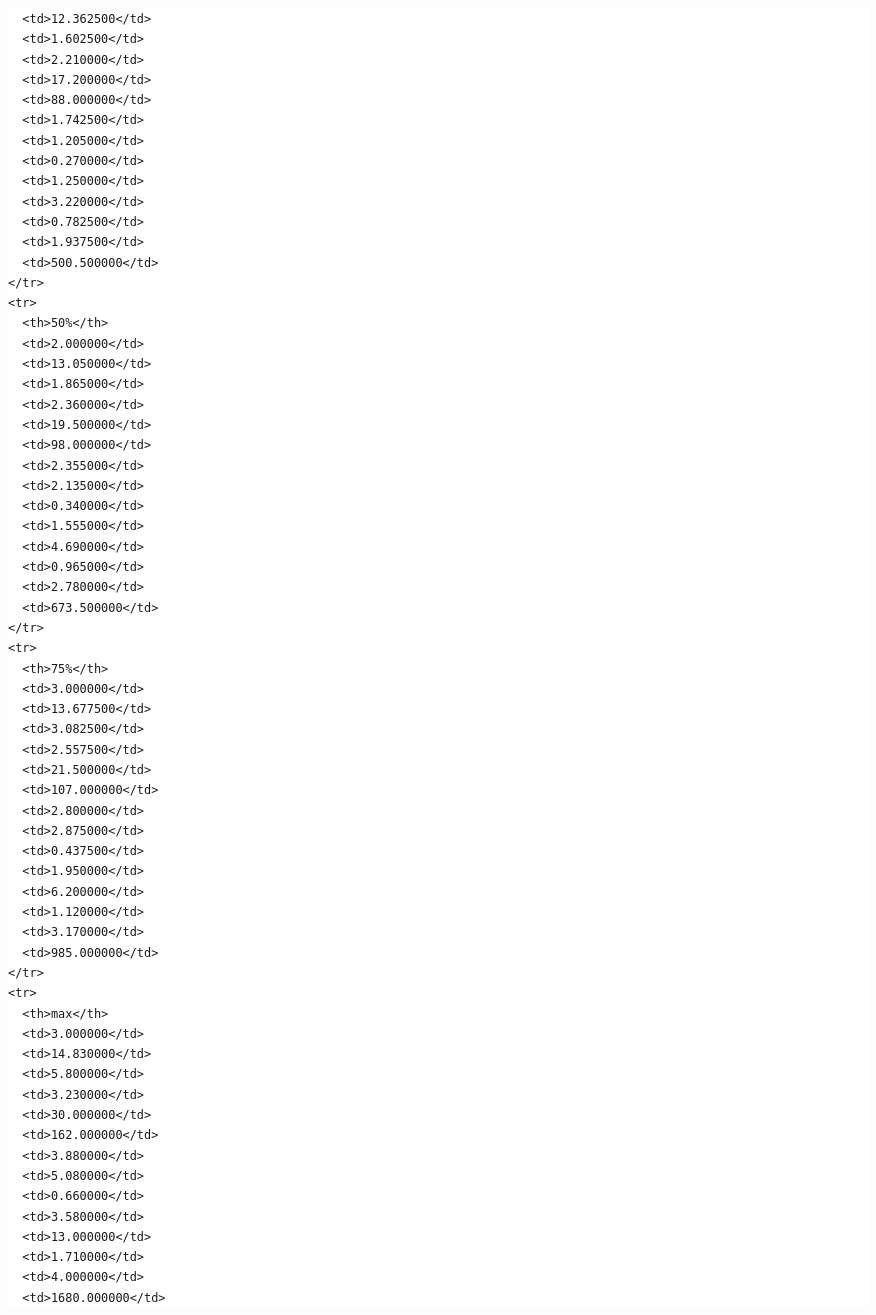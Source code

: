       <td>12.362500</td>
      <td>1.602500</td>
      <td>2.210000</td>
      <td>17.200000</td>
      <td>88.000000</td>
      <td>1.742500</td>
      <td>1.205000</td>
      <td>0.270000</td>
      <td>1.250000</td>
      <td>3.220000</td>
      <td>0.782500</td>
      <td>1.937500</td>
      <td>500.500000</td>
    </tr>
    <tr>
      <th>50%</th>
      <td>2.000000</td>
      <td>13.050000</td>
      <td>1.865000</td>
      <td>2.360000</td>
      <td>19.500000</td>
      <td>98.000000</td>
      <td>2.355000</td>
      <td>2.135000</td>
      <td>0.340000</td>
      <td>1.555000</td>
      <td>4.690000</td>
      <td>0.965000</td>
      <td>2.780000</td>
      <td>673.500000</td>
    </tr>
    <tr>
      <th>75%</th>
      <td>3.000000</td>
      <td>13.677500</td>
      <td>3.082500</td>
      <td>2.557500</td>
      <td>21.500000</td>
      <td>107.000000</td>
      <td>2.800000</td>
      <td>2.875000</td>
      <td>0.437500</td>
      <td>1.950000</td>
      <td>6.200000</td>
      <td>1.120000</td>
      <td>3.170000</td>
      <td>985.000000</td>
    </tr>
    <tr>
      <th>max</th>
      <td>3.000000</td>
      <td>14.830000</td>
      <td>5.800000</td>
      <td>3.230000</td>
      <td>30.000000</td>
      <td>162.000000</td>
      <td>3.880000</td>
      <td>5.080000</td>
      <td>0.660000</td>
      <td>3.580000</td>
      <td>13.000000</td>
      <td>1.710000</td>
      <td>4.000000</td>
      <td>1680.000000</td>